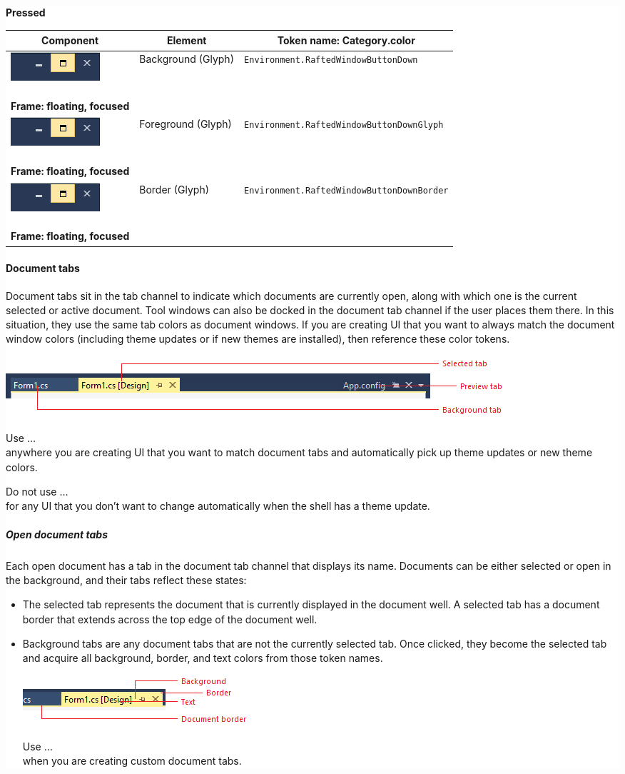  **Pressed**  
  
|Component|Element|Token name: Category.color|  
|---------------|-------------|--------------------------------|  
|![Frame focused pressed](../extensibility/ux-guidelines/media/0303-071-framefocusedpressed.png "0303-071_FrameFocusedPressed")<br /><br /> **Frame: floating, focused**|Background (Glyph)|`Environment.RaftedWindowButtonDown`|  
|![Frame focused pressed](../extensibility/ux-guidelines/media/0303-071-framefocusedpressed.png "0303-071_FrameFocusedPressed")<br /><br /> **Frame: floating, focused**|Foreground (Glyph)|`Environment.RaftedWindowButtonDownGlyph`|  
|![Frame focused pressed](../extensibility/ux-guidelines/media/0303-071-framefocusedpressed.png "0303-071_FrameFocusedPressed")<br /><br /> **Frame: floating, focused**|Border (Glyph)|`Environment.RaftedWindowButtonDownBorder`|  
  
#### Document tabs  
 Document tabs sit in the tab channel to indicate which documents are currently open, along with which one is the current selected or active document. Tool windows can also be docked in the document tab channel if the user places them there. In this situation, they use the same tab colors as document windows. If you are creating UI that you want to always match the document window colors (including theme updates or if new themes are installed), then reference these color tokens.  
  
 ![Document tab redline](../extensibility/ux-guidelines/media/0303-072-documenttabredline.png "0303-072_DocumentTabRedline")  
  
 Use …  
 anywhere you are creating UI that you want to match document tabs and automatically pick up theme updates or new theme colors.  
  
 Do not use …  
 for any UI that you don’t want to change automatically when the shell has a theme update.  
  
##### Open document tabs  
 Each open document has a tab in the document tab channel that displays its name. Documents can be either selected or open in the background, and their tabs reflect these states:  
  
- The selected tab represents the document that is currently displayed in the document well. A selected tab has a document border that extends across the top edge of the document well.  
  
- Background tabs are any document tabs that are not the currently selected tab. Once clicked, they become the selected tab and acquire all background, border, and text colors from those token names.  
  
  ![Open document tab redline](../extensibility/ux-guidelines/media/0303-073-opendocumenttabredline.png "0303-073_OpenDocumentTabRedline")  
  
  Use …  
  when you are creating custom document tabs.  
  